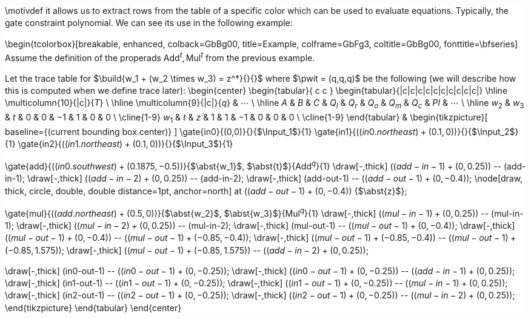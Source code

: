 \motivdef it allows us to extract rows from the table of a specific color which can be used to evaluate equations. Typically, the gate constraint polynomial. We can see its use in the following example:

\begin{tcolorbox}[breakable, enhanced, colback=GbBg00, title=Example, colframe=GbFg3, coltitle=GbBg00, fonttitle=\bfseries]
Assume the definition of the properads $\text{Add}^t, \text{Mul}^t$ from the previous example.

Let the trace table for $\build{w_1 + (w_2 \times w_3) = z^*}{}{}$ where $\pwit = (q,q,q)$ be the following (we will describe how this is computed when we define trace later):
\begin{center}
\begin{tabular}{ c c }
\begin{tabular}{|c|c|c|c|c|c|c|c|c|c|}
\hline
\multicolumn{10}{|c|}{$T$} \\
\hline
\multicolumn{9}{|c|}{$q$} & $\cdots$
\\
\hline
$A$ & $B$ & $C$ & $Q_l$ & $Q_r$ & $Q_o$ & $Q_m$ & $Q_c$ & $PI$ & $\cdots$ \\
\hline
$w_2$ & $w_3$ & $t$ & $0$ & $0$ & $-1$ & $1$ & $0$ & $0$  \\
\cline{1-9}
$w_1$ & $t$ & $z$ & $1$ & $1$ & $-1$ & $0$ & $0$ & $0$ \\
\cline{1-9}
\end{tabular}
&
\begin{tikzpicture}[
  baseline={(current bounding box.center)}
]
\gate{in0}{(0,0)}{}{$\Input_1$}{1}
\gate{in1}{($(in0.north east)+(0.1,0)$)}{}{$\Input_2$}{1}
\gate{in2}{($(in1.north east)+(0.1,0)$)}{}{$\Input_3$}{1}

\gate{add}{($(in0.south west)+(0.1875,-0.5)$)}{$\abst{w_1}$, $\abst{t}$}{$\text{Add}^q$}{1}
\draw[-,thick] ($(add-in-1)+(0,0.25)$) -- (add-in-1);
\draw[-,thick] ($(add-in-2)+(0,0.25)$) -- (add-in-2);
\draw[-,thick] (add-out-1) -- ($(add-out-1)+(0,-0.4)$);
\node[draw, thick, circle, double, double distance=1pt, anchor=north] at ($(add-out-1)+(0,-0.4)$) {$\abst{z}$};


\gate{mul}{($(add.north east)+(0.5,0)$)}{$\abst{w_2}$, $\abst{w_3}$}{$\text{Mul}^q$}{1}
\draw[-,thick] ($(mul-in-1)+(0,0.25)$) -- (mul-in-1);
\draw[-,thick] ($(mul-in-2)+(0,0.25)$) -- (mul-in-2);
\draw[-,thick] (mul-out-1) -- ($(mul-out-1)+(0,-0.4)$);
\draw[-,thick] ($(mul-out-1)+(0,-0.4)$) -- ($(mul-out-1)+(-0.85,-0.4)$);
\draw[-,thick] ($(mul-out-1)+(-0.85,-0.4)$) -- ($(mul-out-1)+(-0.85,1.575)$);
\draw[-,thick] ($(mul-out-1)+(-0.85,1.575)$) -- ($(add-in-2)+(0,0.25)$);

\draw[-,thick] (in0-out-1) -- ($(in0-out-1)+(0,-0.25)$);
\draw[-,thick] ($(in0-out-1)+(0,-0.25)$) -- ($(add-in-1)+(0,0.25)$);
\draw[-,thick] (in1-out-1) -- ($(in1-out-1)+(0,-0.25)$);
\draw[-,thick] ($(in1-out-1)+(0,-0.25)$) -- ($(mul-in-1)+(0,0.25)$);
\draw[-,thick] (in2-out-1) -- ($(in2-out-1)+(0,-0.25)$);
\draw[-,thick] ($(in2-out-1)+(0,-0.25)$) -- ($(mul-in-2)+(0,0.25)$);
\end{tikzpicture}
\end{tabular}
\end{center}
